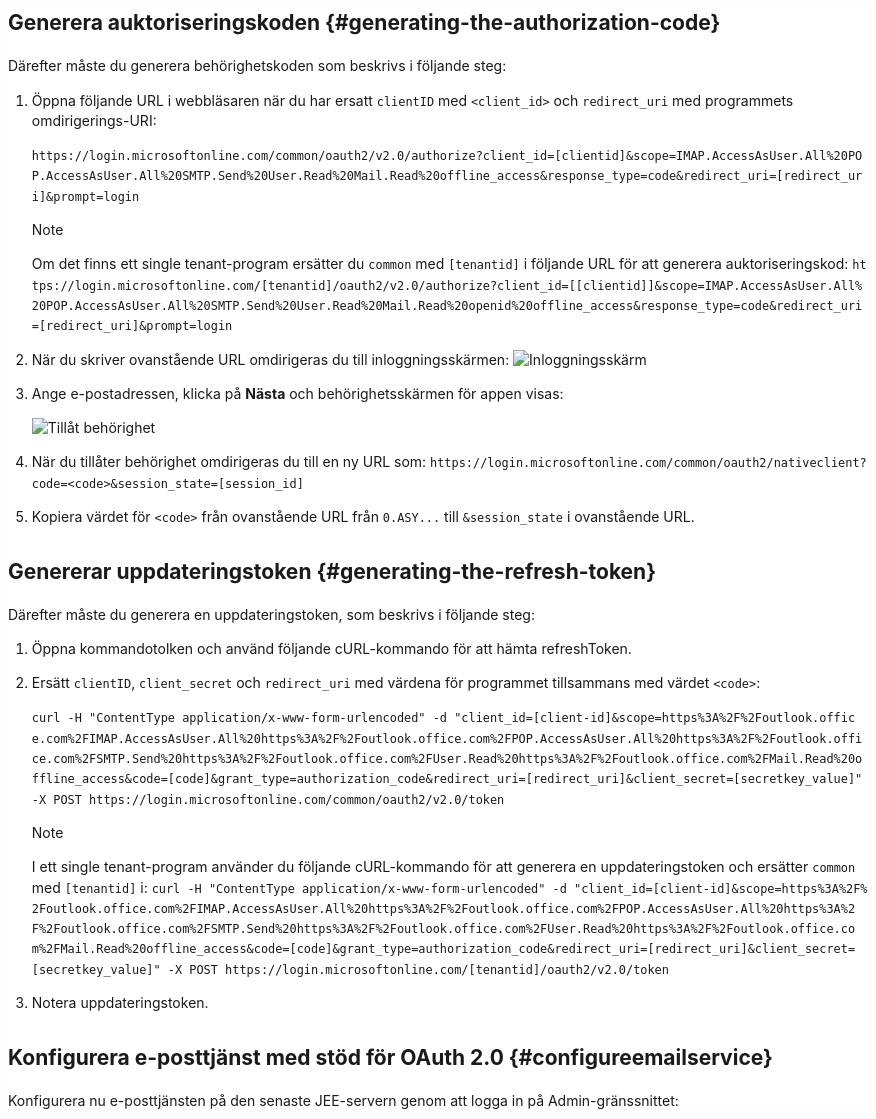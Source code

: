 ## Generera auktoriseringskoden {#generating-the-authorization-code}

Därefter måste du generera behörighetskoden som beskrivs i följande steg:

1. Öppna följande URL i webbläsaren när du har ersatt `clientID` med `<client_id>` och `redirect_uri` med programmets omdirigerings-URI:

   ```https://login.microsoftonline.com/common/oauth2/v2.0/authorize?client_id=[clientid]&scope=IMAP.AccessAsUser.All%20POP.AccessAsUser.All%20SMTP.Send%20User.Read%20Mail.Read%20offline_access&response_type=code&redirect_uri=[redirect_uri]&prompt=login```

   >[!NOTE]
   >
   > Om det finns ett single tenant-program ersätter du `common` med `[tenantid]` i följande URL för att generera auktoriseringskod: `https://login.microsoftonline.com/[tenantid]/oauth2/v2.0/authorize?client_id=[[clientid]]&scope=IMAP.AccessAsUser.All%20POP.AccessAsUser.All%20SMTP.Send%20User.Read%20Mail.Read%20openid%20offline_access&response_type=code&redirect_uri=[redirect_uri]&prompt=login`

1. När du skriver ovanstående URL omdirigeras du till inloggningsskärmen:
   ![Inloggningsskärm](/help/forms/using/assets/azure_loginscreen.png)

1. Ange e-postadressen, klicka på **Nästa** och behörighetsskärmen för appen visas:

   ![Tillåt behörighet](/help/forms/using/assets/azure_permission.png)

1. När du tillåter behörighet omdirigeras du till en ny URL som: `https://login.microsoftonline.com/common/oauth2/nativeclient?code=<code>&session_state=[session_id]`

1. Kopiera värdet för `<code>` från ovanstående URL från `0.ASY...` till `&session_state` i ovanstående URL.

## Genererar uppdateringstoken {#generating-the-refresh-token}

Därefter måste du generera en uppdateringstoken, som beskrivs i följande steg:

1. Öppna kommandotolken och använd följande cURL-kommando för att hämta refreshToken.

1. Ersätt `clientID`, `client_secret` och `redirect_uri` med värdena för programmet tillsammans med värdet `<code>`:

   `curl -H "ContentType application/x-www-form-urlencoded" -d "client_id=[client-id]&scope=https%3A%2F%2Foutlook.office.com%2FIMAP.AccessAsUser.All%20https%3A%2F%2Foutlook.office.com%2FPOP.AccessAsUser.All%20https%3A%2F%2Foutlook.office.com%2FSMTP.Send%20https%3A%2F%2Foutlook.office.com%2FUser.Read%20https%3A%2F%2Foutlook.office.com%2FMail.Read%20offline_access&code=[code]&grant_type=authorization_code&redirect_uri=[redirect_uri]&client_secret=[secretkey_value]" -X POST https://login.microsoftonline.com/common/oauth2/v2.0/token`

   >[!NOTE]
   >
   > I ett single tenant-program använder du följande cURL-kommando för att generera en uppdateringstoken och ersätter `common` med `[tenantid]` i:
   >`curl -H "ContentType application/x-www-form-urlencoded" -d "client_id=[client-id]&scope=https%3A%2F%2Foutlook.office.com%2FIMAP.AccessAsUser.All%20https%3A%2F%2Foutlook.office.com%2FPOP.AccessAsUser.All%20https%3A%2F%2Foutlook.office.com%2FSMTP.Send%20https%3A%2F%2Foutlook.office.com%2FUser.Read%20https%3A%2F%2Foutlook.office.com%2FMail.Read%20offline_access&code=[code]&grant_type=authorization_code&redirect_uri=[redirect_uri]&client_secret=[secretkey_value]" -X POST https://login.microsoftonline.com/[tenantid]/oauth2/v2.0/token`

1. Notera uppdateringstoken.

## Konfigurera e-posttjänst med stöd för OAuth 2.0 {#configureemailservice}

Konfigurera nu e-posttjänsten på den senaste JEE-servern genom att logga in på Admin-gränssnittet:

   ```